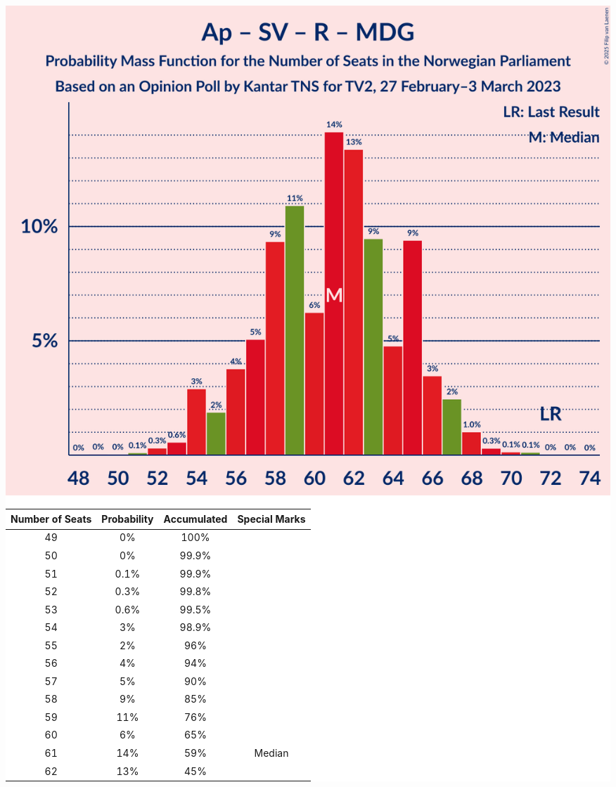 ![Graph with seats probability mass function not yet produced](2023-03-03-KantarTNS-coalitions-seats-pmf-ap–sv–r–mdg.png "Seats Probability Mass Function")

| Number of Seats | Probability | Accumulated | Special Marks |
|:---------------:|:-----------:|:-----------:|:-------------:|
| 49 | 0% | 100% |  |
| 50 | 0% | 99.9% |  |
| 51 | 0.1% | 99.9% |  |
| 52 | 0.3% | 99.8% |  |
| 53 | 0.6% | 99.5% |  |
| 54 | 3% | 98.9% |  |
| 55 | 2% | 96% |  |
| 56 | 4% | 94% |  |
| 57 | 5% | 90% |  |
| 58 | 9% | 85% |  |
| 59 | 11% | 76% |  |
| 60 | 6% | 65% |  |
| 61 | 14% | 59% | Median |
| 62 | 13% | 45% |  |
